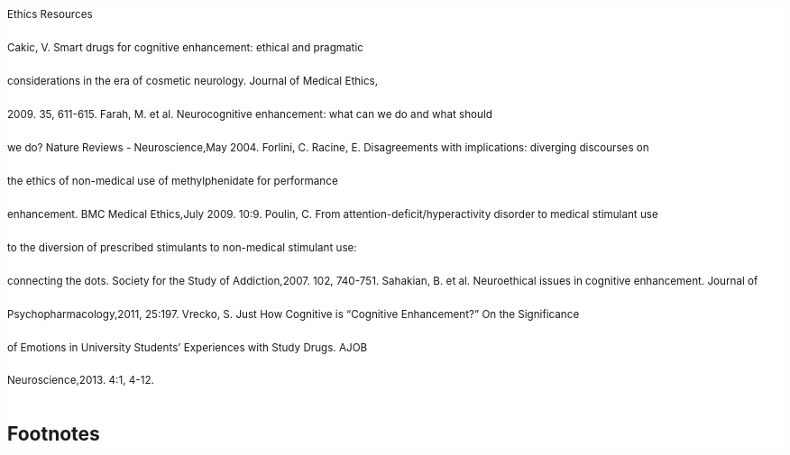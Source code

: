 <sup>Ethics Resources</sup>

<sup>Cakic, V. Smart drugs for cognitive enhancement: ethical and pragmatic</sup>

<sup>considerations in the era of cosmetic neurology. Journal of Medical Ethics,</sup>

<sup>2009. 35, 611-615. Farah, M. et al. Neurocognitive enhancement: what can we do and what should</sup>

<sup>we do? Nature Reviews - Neuroscience,May 2004. Forlini, C. Racine, E. Disagreements with implications: diverging discourses on</sup>

<sup>the ethics of non-medical use of methylphenidate for performance</sup>

<sup>enhancement. BMC Medical Ethics,July 2009. 10:9. Poulin, C. From attention-deficit/hyperactivity disorder to medical stimulant use</sup>

<sup>to the diversion of prescribed stimulants to non-medical stimulant use:</sup>

<sup>connecting the dots. Society for the Study of Addiction,2007. 102, 740-751. Sahakian, B. et al. Neuroethical issues in cognitive enhancement. Journal of</sup>

<sup>Psychopharmacology,2011, 25:197. Vrecko, S. Just How Cognitive is “Cognitive Enhancement?” On the Significance</sup>

<sup>of Emotions in University Students’ Experiences with Study Drugs. AJOB</sup>

<sup>Neuroscience,2013. 4:1, 4-12.</sup>

## Footnotes
